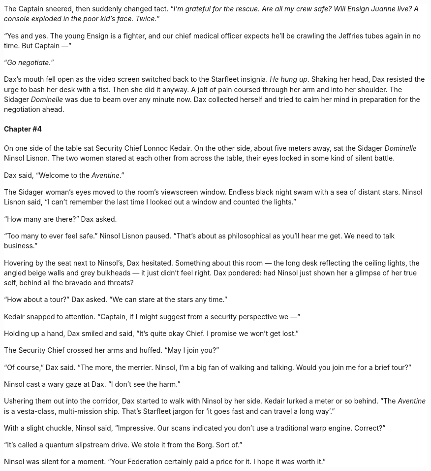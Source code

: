 The Captain sneered, then suddenly changed tact. “_I’m grateful for the rescue. Are all my crew safe? Will Ensign Juanne live? A console exploded in the poor kid’s face. Twice._”

“Yes and yes. The young Ensign is a fighter, and our chief medical officer expects he’ll be crawling the Jeffries tubes again in no time. But Captain —”

“_Go negotiate._”

Dax’s mouth fell open as the video screen switched back to the Starfleet insignia. _He hung up_. Shaking her head, Dax resisted the urge to bash her desk with a fist. Then she did it anyway. A jolt of pain coursed through her arm and into her shoulder. The Sidager _Dominelle_ was due to beam over any minute now. Dax collected herself and tried to calm her mind in preparation for the negotiation ahead.

#### Chapter #4

On one side of the table sat Security Chief Lonnoc Kedair. On the other side, about five meters away, sat the Sidager _Dominelle_ Ninsol Lisnon. The two women stared at each other from across the table, their eyes locked in some kind of silent battle.

Dax said, “Welcome to the _Aventine_.”

The Sidager woman’s eyes moved to the room’s viewscreen window. Endless black night swam with a sea of distant stars. Ninsol Lisnon said, “I can’t remember the last time I looked out a window and counted the lights.”

“How many are there?” Dax asked.

“Too many to ever feel safe.” Ninsol Lisnon paused. “That’s about as philosophical as you’ll hear me get. We need to talk business.”

Hovering by the seat next to Ninsol’s, Dax hesitated. Something about this room — the long desk reflecting the ceiling lights, the angled beige walls and grey bulkheads — it just didn’t feel right. Dax pondered: had Ninsol just shown her a glimpse of her true self, behind all the bravado and threats?

“How about a tour?” Dax asked. “We can stare at the stars any time.”

Kedair snapped to attention. “Captain, if I might suggest from a security perspective we —”

Holding up a hand, Dax smiled and said, “It’s quite okay Chief. I promise we won’t get lost.”

The Security Chief crossed her arms and huffed. “May I join you?”

“Of course,” Dax said. “The more, the merrier. Ninsol, I’m a big fan of walking and talking. Would you join me for a brief tour?”

Ninsol cast a wary gaze at Dax. “I don’t see the harm.”

Ushering them out into the corridor, Dax started to walk with Ninsol by her side. Kedair lurked a meter or so behind. “The _Aventine_ is a vesta-class, multi-mission ship. That’s Starfleet jargon for ‘it goes fast and can travel a long way’.”

With a slight chuckle, Ninsol said, “Impressive. Our scans indicated you don’t use a traditional warp engine. Correct?”

“It’s called a quantum slipstream drive. We stole it from the Borg. Sort of.”

Ninsol was silent for a moment. “Your Federation certainly paid a price for it. I hope it was worth it.”
